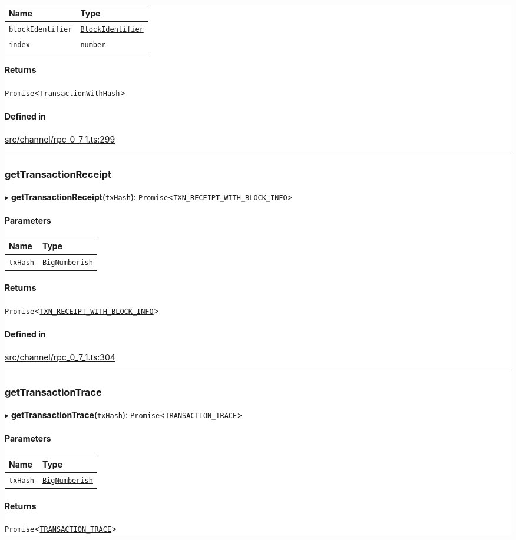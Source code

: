 | Name              | Type                                                        |
| :---------------- | :---------------------------------------------------------- |
| `blockIdentifier` | [`BlockIdentifier`](../namespaces/types.md#blockidentifier) |
| `index`           | `number`                                                    |

#### Returns

`Promise`<[`TransactionWithHash`](../namespaces/types.RPC.RPCSPEC07.API.md#transactionwithhash)\>

#### Defined in

[src/channel/rpc_0_7_1.ts:299](https://github.com/starknet-io/starknet.js/blob/v7.6.2/src/channel/rpc_0_7_1.ts#L299)

---

### getTransactionReceipt

▸ **getTransactionReceipt**(`txHash`): `Promise`<[`TXN_RECEIPT_WITH_BLOCK_INFO`](../namespaces/types.RPC.RPCSPEC07.API.SPEC.md#txn_receipt_with_block_info)\>

#### Parameters

| Name     | Type                                                  |
| :------- | :---------------------------------------------------- |
| `txHash` | [`BigNumberish`](../namespaces/types.md#bignumberish) |

#### Returns

`Promise`<[`TXN_RECEIPT_WITH_BLOCK_INFO`](../namespaces/types.RPC.RPCSPEC07.API.SPEC.md#txn_receipt_with_block_info)\>

#### Defined in

[src/channel/rpc_0_7_1.ts:304](https://github.com/starknet-io/starknet.js/blob/v7.6.2/src/channel/rpc_0_7_1.ts#L304)

---

### getTransactionTrace

▸ **getTransactionTrace**(`txHash`): `Promise`<[`TRANSACTION_TRACE`](../namespaces/types.RPC.RPCSPEC07.API.SPEC.md#transaction_trace)\>

#### Parameters

| Name     | Type                                                  |
| :------- | :---------------------------------------------------- |
| `txHash` | [`BigNumberish`](../namespaces/types.md#bignumberish) |

#### Returns

`Promise`<[`TRANSACTION_TRACE`](../namespaces/types.RPC.RPCSPEC07.API.SPEC.md#transaction_trace)\>
